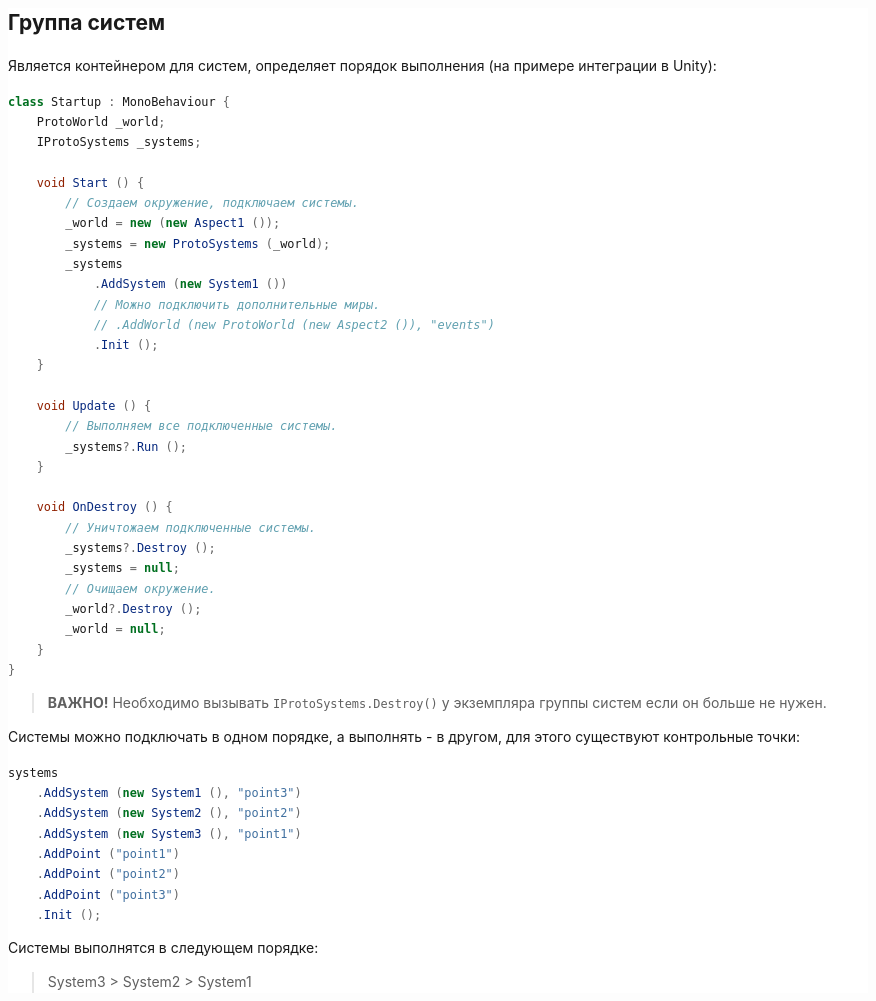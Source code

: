 
## Группа систем
Является контейнером для систем, определяет порядок выполнения (на примере интеграции в Unity):
```c#
class Startup : MonoBehaviour {
    ProtoWorld _world;
    IProtoSystems _systems;

    void Start () {
        // Создаем окружение, подключаем системы.
        _world = new (new Aspect1 ());
        _systems = new ProtoSystems (_world);
        _systems
            .AddSystem (new System1 ())
            // Можно подключить дополнительные миры.
            // .AddWorld (new ProtoWorld (new Aspect2 ()), "events")
            .Init ();
    }

    void Update () {
        // Выполняем все подключенные системы.
        _systems?.Run ();
    }

    void OnDestroy () {
        // Уничтожаем подключенные системы.
        _systems?.Destroy ();
        _systems = null;
        // Очищаем окружение.
        _world?.Destroy ();
        _world = null;
    }
}
```

> **ВАЖНО!** Необходимо вызывать `IProtoSystems.Destroy()` у экземпляра группы систем если он больше не нужен.

Системы можно подключать в одном порядке, а выполнять - в другом, для этого существуют контрольные точки:
```c#
systems
    .AddSystem (new System1 (), "point3")
    .AddSystem (new System2 (), "point2")
    .AddSystem (new System3 (), "point1")
    .AddPoint ("point1")
    .AddPoint ("point2")
    .AddPoint ("point3")
    .Init ();
```
Системы выполнятся в следующем порядке:
> System3 > System2 > System1
